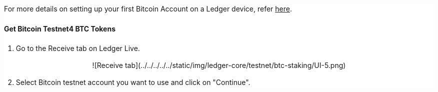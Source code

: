For more details on setting up your first Bitcoin Account on a Ledger device, refer [here](https://support.ledger.com/article/115005195945-zd).

#### Get Bitcoin Testnet4 BTC Tokens

1. Go to the Receive tab on Ledger Live.  

<p align="center" style={{zoom:"40%"}}>
![Receive tab](../../../../../static/img/ledger-core/testnet/btc-staking/UI-5.png)
</p>

2. Select Bitcoin testnet account you want to use and click on "Continue".

<p align="center" style={{zoom:"60%"}}>